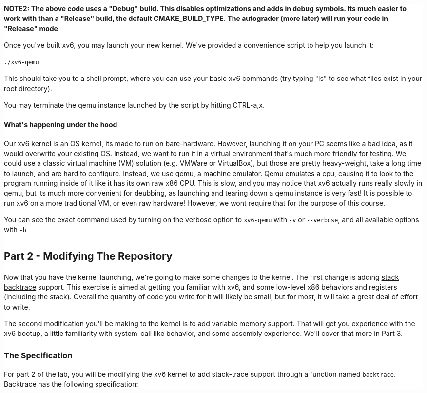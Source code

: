 
**NOTE2: The above code uses a "Debug" build. This disables optimizations and
adds in debug symbols.  Its much easier to work with than a "Release" build, the
default CMAKE_BUILD_TYPE.  The autograder (more later) will run your code in
"Release" mode**

Once you've built xv6, you may launch your new kernel.  We've provided a
convenience script to help you launch it:

```bash
./xv6-qemu
```

This should take you to a shell prompt, where you can use your basic xv6
commands (try typing "ls" to see what files exist in your root directory).

You may terminate the qemu instance launched by the script by hitting
CTRL-a,x.

#### What's happening under the hood

Our xv6 kernel is an OS kernel, its made to run on bare-hardware.  However,
launching it on your PC seems like a bad idea, as it would overwrite your
existing OS.  Instead, we want to run it in a virtual environment that's much
more friendly for testing.  We could use a classic virtual machine (VM)
solution (e.g. VMWare or VirtualBox), but those are pretty heavy-weight, take a
long time to launch, and are hard to configure.  Instead, we use qemu, a machine
emulator.  Qemu emulates a cpu, causing it to look to the program running inside
of it like it has its own raw x86 CPU.  This is slow, and you may notice that xv6
actually runs really slowly in qemu, but its much more convenient for deubbing,
as launching and tearing down a qemu instance is very fast!  It is possible to
run xv6 on a more traditional VM, or even raw hardware! However, we wont require
that for the purpose of this course.

You can see the exact command used by turning on the verbose option to
`xv6-qemu` with `-v` or `--verbose`, and all available options with `-h`


## Part 2 - Modifying The Repository

Now that you have the kernel launching, we're going to make some changes to the
kernel.  The first change is adding [stack backtrace](https://en.wikipedia.org/wiki/Stack_trace)
support.  This exercise is aimed at getting you familiar with xv6, and some
low-level x86 behaviors and registers (including the stack).  Overall the
quantity of code you write for it will likely be small, but for most, it will
take a great deal of effort to write.

The second modification you'll be making to the kernel is to add variable memory
support.  That will get you experience with the xv6 bootup, a little familiarity
with system-call like behavior, and some assembly experience.  We'll cover that
more in Part 3.


### The Specification

For part 2 of the lab, you will be modifying the xv6 kernel to add
stack-trace support through a function named `backtrace`.  Backtrace has the
following specification:

